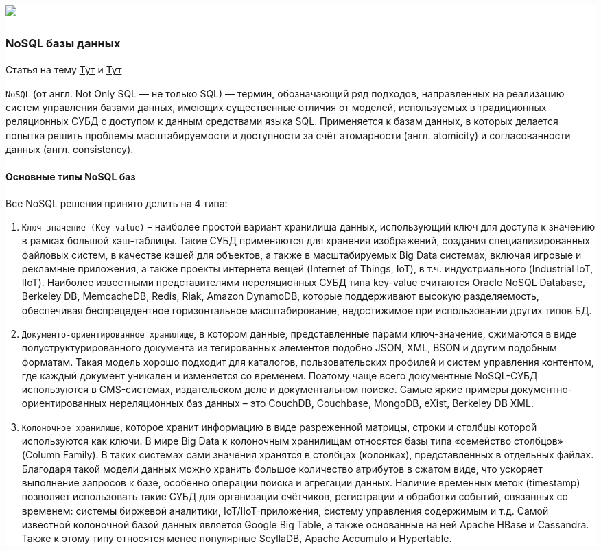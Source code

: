 ![](https://camo.githubusercontent.com/ec9c54cddfe3a6d51fb04a154a0fa652db6a58d581efcd754b51fe10de638ad8/68747470733a2f2f6d656469612e70726f676c69622e696f2f77702d75706c6f6164732f323031382f30372f696e74726f647563696e672d7468652d766f6c6c65792d687474702d6c6962726172792d736d617368696e672d6d6167617a696e652e706e67)

### NoSQL базы данных

Статья на тему [Тут](https://habr.com/ru/articles/152477/) и 
[Тут](https://azure.microsoft.com/ru-ru/resources/cloud-computing-dictionary/what-is-nosql-database)

[/не работает/]: # (тему [тут]&#40;https://www.bigdataschool.ru/wiki/nosql#:~:text=NoSQL%20%E2%80%93%20%D1%8D%D1%82%D0%BE%20%D0%BF%D0%BE%D0%B4%D1%85%D0%BE%D0%B4%20%D0%BA%20%D1%80%D0%B5%D0%B0%D0%BB%D0%B8%D0%B7%D0%B0%D1%86%D0%B8%D0%B8,%D0%BE%D1%82%D0%BB%D0%B8%D1%87%D0%B0%D1%8E%D1%89%D0%B8%D0%B9%D1%81%D1%8F%20%D0%BE%D1%82%20%D0%BA%D0%BB%D0%B0%D1%81%D1%81%D0%B8%D1%87%D0%B5%D1%81%D0%BA%D0%B8%D1%85%20%D1%80%D0%B5%D0%BB%D1%8F%D1%86%D0%B8%D0%BE%D0%BD%D0%BD%D1%8B%D1%85%20%D0%A1%D0%A3%D0%91%D0%94.&#41;)

`NoSQL` (от англ. Not Only SQL — не только SQL) — термин, обозначающий ряд подходов, направленных на реализацию систем
управления базами данных, имеющих существенные отличия от моделей, используемых в традиционных реляционных СУБД с
доступом к данным средствами языка SQL. Применяется к базам данных, в которых делается попытка решить проблемы
масштабируемости и доступности за счёт атомарности (англ. atomicity) и согласованности данных (англ. consistency).

#### Основные типы NoSQL баз

Все NoSQL решения принято делить на 4 типа:

1. `Ключ-значение (Key-value)` – наиболее простой вариант хранилища данных, использующий ключ для доступа к значению в
   рамках большой хэш-таблицы. Такие СУБД применяются для хранения изображений, создания специализированных файловых
   систем, в качестве кэшей для объектов, а также в масштабируемых Big Data системах, включая игровые и рекламные
   приложения, а также проекты интернета вещей (Internet of Things, IoT), в т.ч. индустриального (Industrial IoT, IIoT).
   Наиболее известными представителями нереляционных СУБД типа key-value считаются Oracle NoSQL Database, Berkeley DB,
   MemcacheDB, Redis, Riak, Amazon DynamoDB, которые поддерживают высокую разделяемость, обеспечивая беспрецедентное
   горизонтальное масштабирование, недостижимое при использовании других типов БД.

2. `Документо-ориентированное хранилище`, в котором данные, представленные парами ключ-значение, сжимаются в виде
   полуструктурированного документа из тегированных элементов подобно JSON, XML, BSON и другим подобным форматам. Такая
   модель хорошо подходит для каталогов, пользовательских профилей и систем управления контентом, где каждый документ
   уникален и изменяется со временем. Поэтому чаще всего документные NoSQL-СУБД используются в CMS-системах,
   издательском деле и документальном поиске. Самые яркие примеры документно-ориентированных нереляционных баз данных –
   это CouchDB, Couchbase, MongoDB, eXist, Berkeley DB XML.

3. `Колоночное хранилище`, которое хранит информацию в виде разреженной матрицы, строки и столбцы которой используются
   как ключи. В мире Big Data к колоночным хранилищам относятся базы типа «семейство столбцов» (Column Family). В таких
   системах сами значения хранятся в столбцах (колонках), представленных в отдельных файлах. Благодаря такой модели
   данных можно хранить большое количество атрибутов в сжатом виде, что ускоряет выполнение запросов к базе, особенно
   операции поиска и агрегации данных. Наличие временных меток (timestamp) позволяет использовать такие СУБД для
   организации счётчиков, регистрации и обработки событий, связанных со временем: системы биржевой аналитики,
   IoT/IIoT-приложения, систему управления содержимым и т.д. Самой известной колоночной базой данных является Google Big
   Table, а также основанные на ней Apache HBase и Cassandra. Также к этому типу относятся менее популярные ScyllaDB,
   Apache Accumulo и Hypertable.


[/не отображается/]: # (![]&#40;https://camo.githubusercontent.com/dda9a7be555e8d3dec2619b5e0671a545242b9dc5c2a08e35afea8e456c098bd/68747470733a2f2f7765626d6f6e7374722e636f6d2f6d656469612f636f757273652f707974686f6e2d636f757273652f33362d646a616e676f2d63656c6572792f696d616765732f322e706e67&#41;)
[/не отображается/]: # (![]&#40;https://camo.githubusercontent.com/8c10df43178cbc4b8b56d79ac486c3883a7adb3f8843855cd80f2b6de186f9b6/68747470733a2f2f7777772e6f76682e636f6d2f626c6f672f77702d636f6e74656e742f75706c6f6164732f323032302f30322f35314541333741422d453345352d343533462d394546442d3932343134433834353233462d31303234783537322e6a706567&#41;)